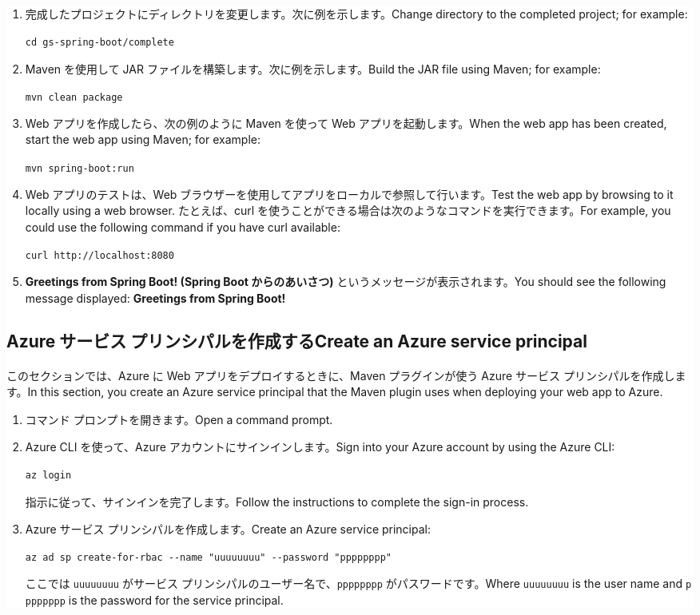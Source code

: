 1. <span data-ttu-id="8c9f3-121">完成したプロジェクトにディレクトリを変更します。次に例を示します。</span><span class="sxs-lookup"><span data-stu-id="8c9f3-121">Change directory to the completed project; for example:</span></span>
   ```shell
   cd gs-spring-boot/complete
   ```

1. <span data-ttu-id="8c9f3-122">Maven を使用して JAR ファイルを構築します。次に例を示します。</span><span class="sxs-lookup"><span data-stu-id="8c9f3-122">Build the JAR file using Maven; for example:</span></span>
   ```shell
   mvn clean package
   ```

1. <span data-ttu-id="8c9f3-123">Web アプリを作成したら、次の例のように Maven を使って Web アプリを起動します。</span><span class="sxs-lookup"><span data-stu-id="8c9f3-123">When the web app has been created, start the web app using Maven; for example:</span></span>
   ```shell
   mvn spring-boot:run
   ```

1. <span data-ttu-id="8c9f3-124">Web アプリのテストは、Web ブラウザーを使用してアプリをローカルで参照して行います。</span><span class="sxs-lookup"><span data-stu-id="8c9f3-124">Test the web app by browsing to it locally using a web browser.</span></span> <span data-ttu-id="8c9f3-125">たとえば、curl を使うことができる場合は次のようなコマンドを実行できます。</span><span class="sxs-lookup"><span data-stu-id="8c9f3-125">For example, you could use the following command if you have curl available:</span></span>
   ```shell
   curl http://localhost:8080
   ```

1. <span data-ttu-id="8c9f3-126">**Greetings from Spring Boot! (Spring Boot からのあいさつ)** というメッセージが表示されます。</span><span class="sxs-lookup"><span data-stu-id="8c9f3-126">You should see the following message displayed: **Greetings from Spring Boot!**</span></span>

## <a name="create-an-azure-service-principal"></a><span data-ttu-id="8c9f3-127">Azure サービス プリンシパルを作成する</span><span class="sxs-lookup"><span data-stu-id="8c9f3-127">Create an Azure service principal</span></span>

<span data-ttu-id="8c9f3-128">このセクションでは、Azure に Web アプリをデプロイするときに、Maven プラグインが使う Azure サービス プリンシパルを作成します。</span><span class="sxs-lookup"><span data-stu-id="8c9f3-128">In this section, you create an Azure service principal that the Maven plugin uses when deploying your web app to Azure.</span></span>

1. <span data-ttu-id="8c9f3-129">コマンド プロンプトを開きます。</span><span class="sxs-lookup"><span data-stu-id="8c9f3-129">Open a command prompt.</span></span>

1. <span data-ttu-id="8c9f3-130">Azure CLI を使って、Azure アカウントにサインインします。</span><span class="sxs-lookup"><span data-stu-id="8c9f3-130">Sign into your Azure account by using the Azure CLI:</span></span>
   ```shell
   az login
   ```
   <span data-ttu-id="8c9f3-131">指示に従って、サインインを完了します。</span><span class="sxs-lookup"><span data-stu-id="8c9f3-131">Follow the instructions to complete the sign-in process.</span></span>

1. <span data-ttu-id="8c9f3-132">Azure サービス プリンシパルを作成します。</span><span class="sxs-lookup"><span data-stu-id="8c9f3-132">Create an Azure service principal:</span></span>
   ```shell
   az ad sp create-for-rbac --name "uuuuuuuu" --password "pppppppp"
   ```
   <span data-ttu-id="8c9f3-133">ここでは `uuuuuuuu` がサービス プリンシパルのユーザー名で、`pppppppp` がパスワードです。</span><span class="sxs-lookup"><span data-stu-id="8c9f3-133">Where `uuuuuuuu` is the user name and `pppppppp` is the password for the service principal.</span></span>
